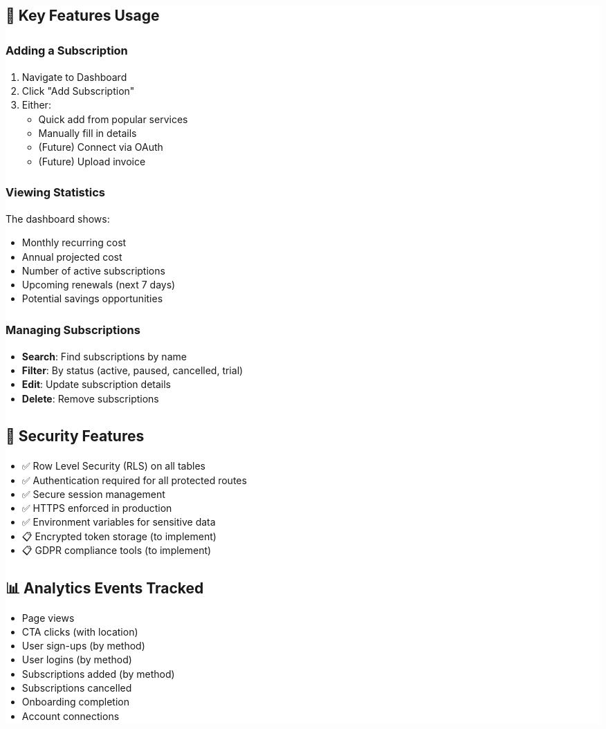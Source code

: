 ```
```

## 🎯 Key Features Usage

### Adding a Subscription

1. Navigate to Dashboard
2. Click "Add Subscription"
3. Either:
   - Quick add from popular services
   - Manually fill in details
   - (Future) Connect via OAuth
   - (Future) Upload invoice

### Viewing Statistics

The dashboard shows:

- Monthly recurring cost
- Annual projected cost
- Number of active subscriptions
- Upcoming renewals (next 7 days)
- Potential savings opportunities

### Managing Subscriptions

- **Search**: Find subscriptions by name
- **Filter**: By status (active, paused, cancelled, trial)
- **Edit**: Update subscription details
- **Delete**: Remove subscriptions

## 🔐 Security Features

- ✅ Row Level Security (RLS) on all tables
- ✅ Authentication required for all protected routes
- ✅ Secure session management
- ✅ HTTPS enforced in production
- ✅ Environment variables for sensitive data
- 📋 Encrypted token storage (to implement)
- 📋 GDPR compliance tools (to implement)

## 📊 Analytics Events Tracked

- Page views
- CTA clicks (with location)
- User sign-ups (by method)
- User logins (by method)
- Subscriptions added (by method)
- Subscriptions cancelled
- Onboarding completion
- Account connections
